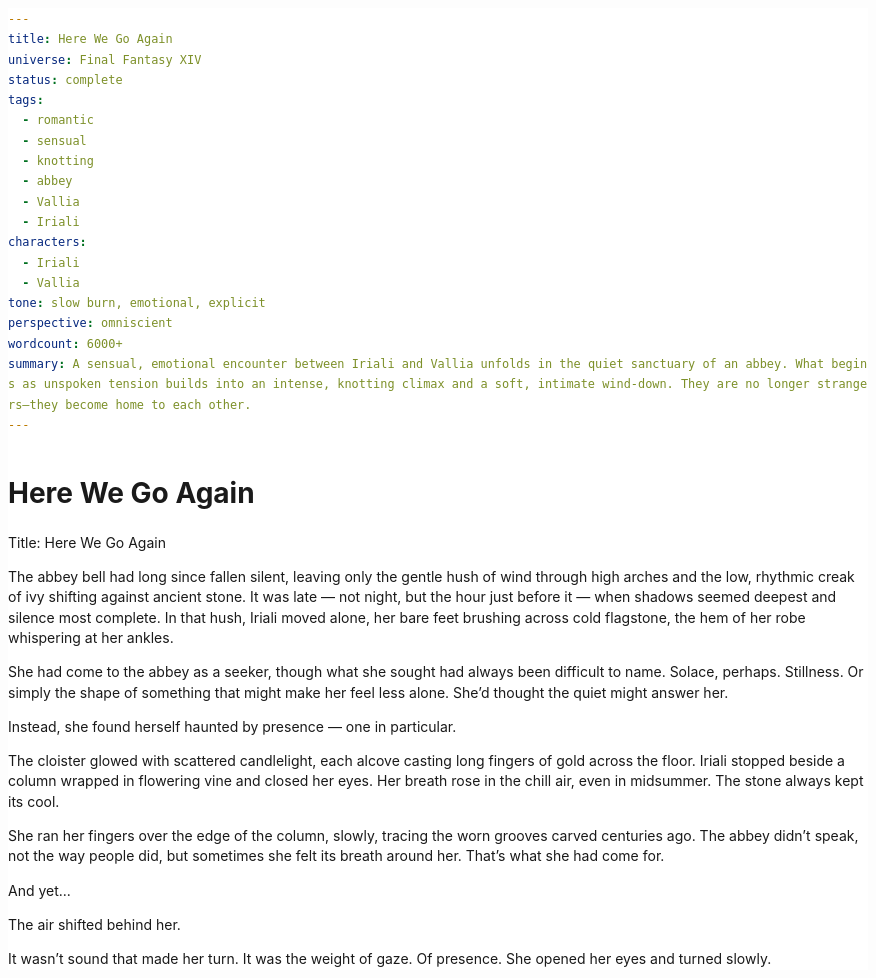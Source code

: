 ```yaml
---
title: Here We Go Again
universe: Final Fantasy XIV
status: complete
tags:
  - romantic
  - sensual
  - knotting
  - abbey
  - Vallia
  - Iriali
characters:
  - Iriali
  - Vallia
tone: slow burn, emotional, explicit
perspective: omniscient
wordcount: 6000+
summary: A sensual, emotional encounter between Iriali and Vallia unfolds in the quiet sanctuary of an abbey. What begins as unspoken tension builds into an intense, knotting climax and a soft, intimate wind-down. They are no longer strangers—they become home to each other.
---
```


# Here We Go Again

Title: Here We Go Again


The abbey bell had long since fallen silent, leaving only the gentle hush of wind through high arches and the low, rhythmic creak of ivy shifting against ancient stone. It was late — not night, but the hour just before it — when shadows seemed deepest and silence most complete. In that hush, Iriali moved alone, her bare feet brushing across cold flagstone, the hem of her robe whispering at her ankles.

She had come to the abbey as a seeker, though what she sought had always been difficult to name. Solace, perhaps. Stillness. Or simply the shape of something that might make her feel less alone. She’d thought the quiet might answer her.

Instead, she found herself haunted by presence — one in particular.

The cloister glowed with scattered candlelight, each alcove casting long fingers of gold across the floor. Iriali stopped beside a column wrapped in flowering vine and closed her eyes. Her breath rose in the chill air, even in midsummer. The stone always kept its cool.

She ran her fingers over the edge of the column, slowly, tracing the worn grooves carved centuries ago. The abbey didn’t speak, not the way people did, but sometimes she felt its breath around her. That’s what she had come for.

And yet...

The air shifted behind her.

It wasn’t sound that made her turn. It was the weight of gaze. Of presence. She opened her eyes and turned slowly.
